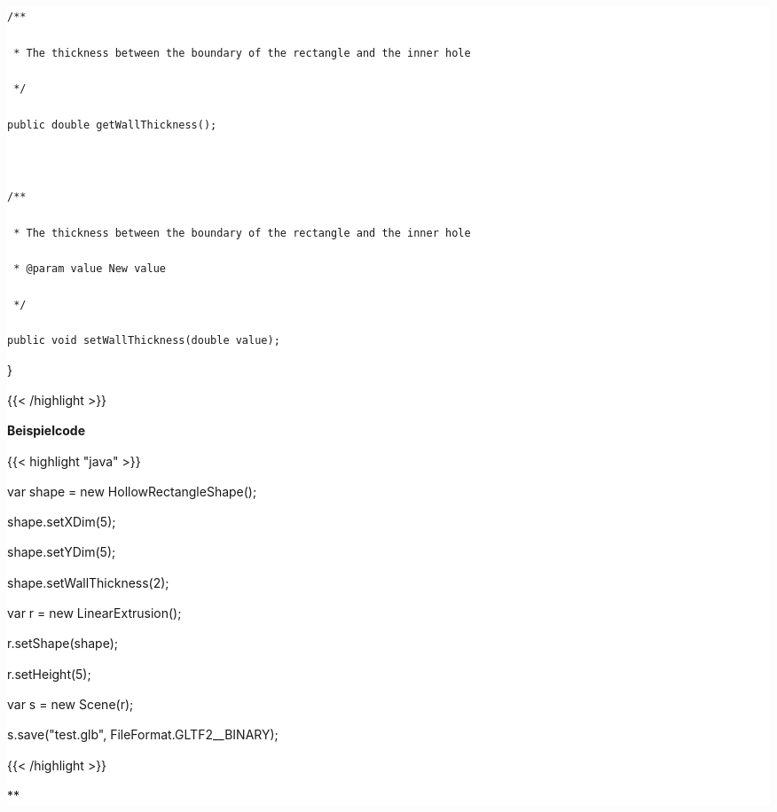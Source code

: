     /**

     * The thickness between the boundary of the rectangle and the inner hole

     */

    public double getWallThickness();



    /**

     * The thickness between the boundary of the rectangle and the inner hole

     * @param value New value

     */

    public void setWallThickness(double value);

} 

{{< /highlight >}}

**Beispielcode**

{{< highlight "java" >}}

 var shape = new HollowRectangleShape();

shape.setXDim(5);

shape.setYDim(5);

shape.setWallThickness(2);

var r = new LinearExtrusion();

r.setShape(shape);

r.setHeight(5);

var s = new Scene(r);

s.save("test.glb", FileFormat.GLTF2__BINARY);

{{< /highlight >}}

** 










